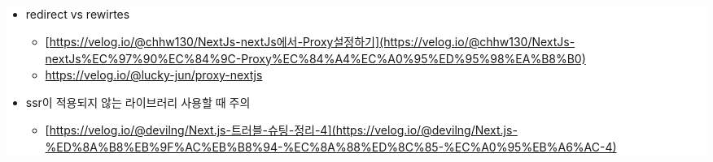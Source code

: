 -   redirect vs rewirtes
    -   [https://velog.io/@chhw130/NextJs-nextJs에서-Proxy설정하기](https://velog.io/@chhw130/NextJs-nextJs%EC%97%90%EC%84%9C-Proxy%EC%84%A4%EC%A0%95%ED%95%98%EA%B8%B0)
    -   https://velog.io/@lucky-jun/proxy-nextjs
  
-   ssr이 적용되지 않는 라이브러리 사용할 때 주의
    -   [https://velog.io/@devilng/Next.js-트러블-슈팅-정리-4](https://velog.io/@devilng/Next.js-%ED%8A%B8%EB%9F%AC%EB%B8%94-%EC%8A%88%ED%8C%85-%EC%A0%95%EB%A6%AC-4)
